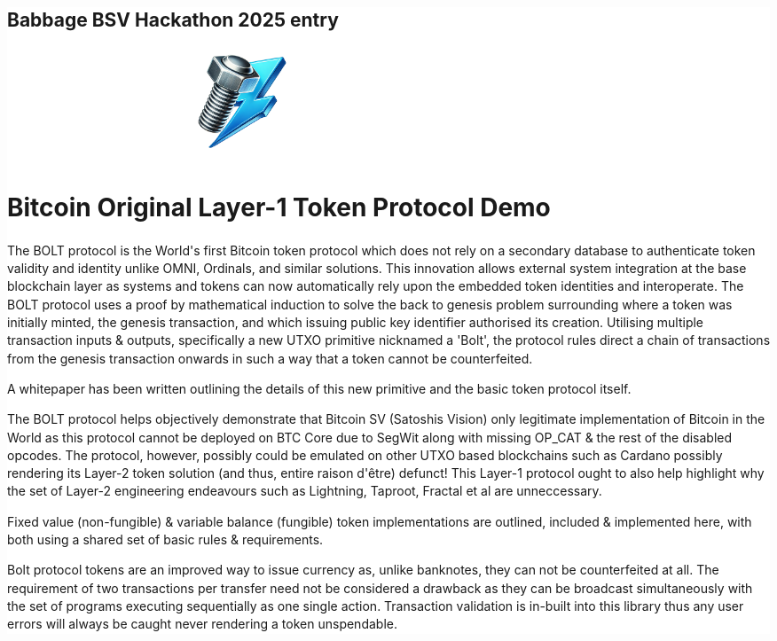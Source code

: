 ## Babbage BSV Hackathon 2025 entry
<img src="./img/logo2.png" alt="Bolt" width="320" />

# Bitcoin Original Layer-1 Token Protocol Demo
The BOLT protocol is the World's first Bitcoin token protocol which does not rely on a secondary database to authenticate token validity and identity unlike OMNI, Ordinals, and similar solutions. This innovation allows external system integration at the base blockchain layer as systems and tokens can now automatically rely upon the embedded token identities and interoperate.
The BOLT protocol uses a proof by mathematical induction to solve the back to genesis problem surrounding where a token was initially minted, the genesis transaction, and which issuing public key identifier authorised its creation.
Utilising multiple transaction inputs & outputs, specifically a new UTXO primitive nicknamed a 'Bolt', the protocol rules direct a chain of transactions from the genesis transaction onwards in such a way that a token cannot be counterfeited.

A whitepaper has been written outlining the details of this new primitive and the basic token protocol itself.

The BOLT protocol helps objectively demonstrate that Bitcoin SV (Satoshis Vision) only legitimate implementation of Bitcoin in the World as this protocol cannot be deployed on BTC Core due to SegWit along with missing OP_CAT & the rest of the disabled opcodes. The protocol, however, possibly could be emulated on other UTXO based blockchains such as Cardano possibly rendering its Layer-2 token solution (and thus, entire raison d'être) defunct! This Layer-1 protocol ought to also help highlight why the set of Layer-2 engineering endeavours such as Lightning, Taproot, Fractal et al are unneccessary.

Fixed value (non-fungible) & variable balance (fungible) token implementations are outlined, included & implemented here, with both using a shared set of basic rules & requirements.

Bolt protocol tokens are an improved way to issue currency as, unlike banknotes, they can not be counterfeited at all. The requirement of two transactions per transfer need not be considered a drawback as they can be broadcast simultaneously with the set of programs executing sequentially as one single action. Transaction validation is in-built into this library thus any user errors will always be caught never rendering a token unspendable. 
